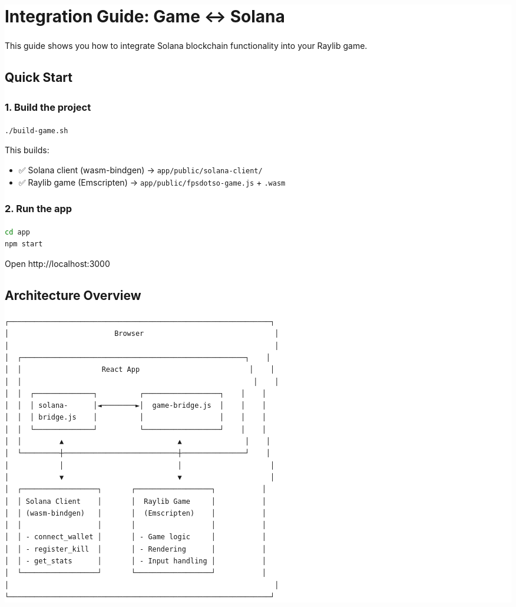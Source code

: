 # Integration Guide: Game ↔ Solana

This guide shows you how to integrate Solana blockchain functionality into your Raylib game.

## Quick Start

### 1. Build the project
```bash
./build-game.sh
```

This builds:
- ✅ Solana client (wasm-bindgen) → `app/public/solana-client/`
- ✅ Raylib game (Emscripten) → `app/public/fpsdotso-game.js` + `.wasm`

### 2. Run the app
```bash
cd app
npm start
```

Open http://localhost:3000

## Architecture Overview

```
┌──────────────────────────────────────────────────────────────┐
│                         Browser                               │
│                                                               │
│  ┌─────────────────────────────────────────────────────┐    │
│  │                   React App                          │    │
│  │                                                       │    │
│  │  ┌──────────────┐          ┌──────────────────┐    │    │
│  │  │ solana-      │◄────────►│  game-bridge.js  │    │    │
│  │  │ bridge.js    │          │                  │    │    │
│  │  └──────────────┘          └──────────────────┘    │    │
│  │         ▲                           ▲               │    │
│  └─────────┼───────────────────────────┼───────────────┘    │
│            │                           │                     │
│            ▼                           ▼                     │
│  ┌──────────────────┐       ┌──────────────────┐           │
│  │ Solana Client    │       │  Raylib Game     │           │
│  │ (wasm-bindgen)   │       │  (Emscripten)    │           │
│  │                  │       │                  │           │
│  │ - connect_wallet │       │ - Game logic     │           │
│  │ - register_kill  │       │ - Rendering      │           │
│  │ - get_stats      │       │ - Input handling │           │
│  └──────────────────┘       └──────────────────┘           │
│                                                               │
└──────────────────────────────────────────────────────────────┘
```
